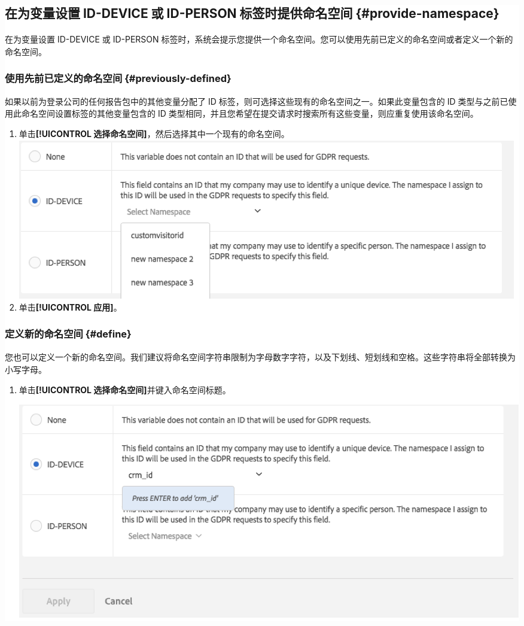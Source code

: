 ## 在为变量设置 ID-DEVICE 或 ID-PERSON 标签时提供命名空间 {#provide-namespace}

在为变量设置 ID-DEVICE 或 ID-PERSON 标签时，系统会提示您提供一个命名空间。您可以使用先前已定义的命名空间或者定义一个新的命名空间。

### 使用先前已定义的命名空间 {#previously-defined}

如果以前为登录公司的任何报告包中的其他变量分配了 ID 标签，则可选择这些现有的命名空间之一。如果此变量包含的 ID 类型与之前已使用此命名空间设置标签的其他变量包含的 ID 类型相同，并且您希望在提交请求时搜索所有这些变量，则应重复使用该命名空间。

1. 单击&#x200B;**[!UICONTROL 选择命名空间]**，然后选择其中一个现有的命名空间。
   ![](assets/namespace.png)
1. 单击&#x200B;**[!UICONTROL 应用]**。


### 定义新的命名空间 {#define}

您也可以定义一个新的命名空间。我们建议将命名空间字符串限制为字母数字字符，以及下划线、短划线和空格。这些字符串将全部转换为小写字母。

1. 单击&#x200B;**[!UICONTROL 选择命名空间]**&#x200B;并键入命名空间标题。

   ![](assets/namespace2.png)
